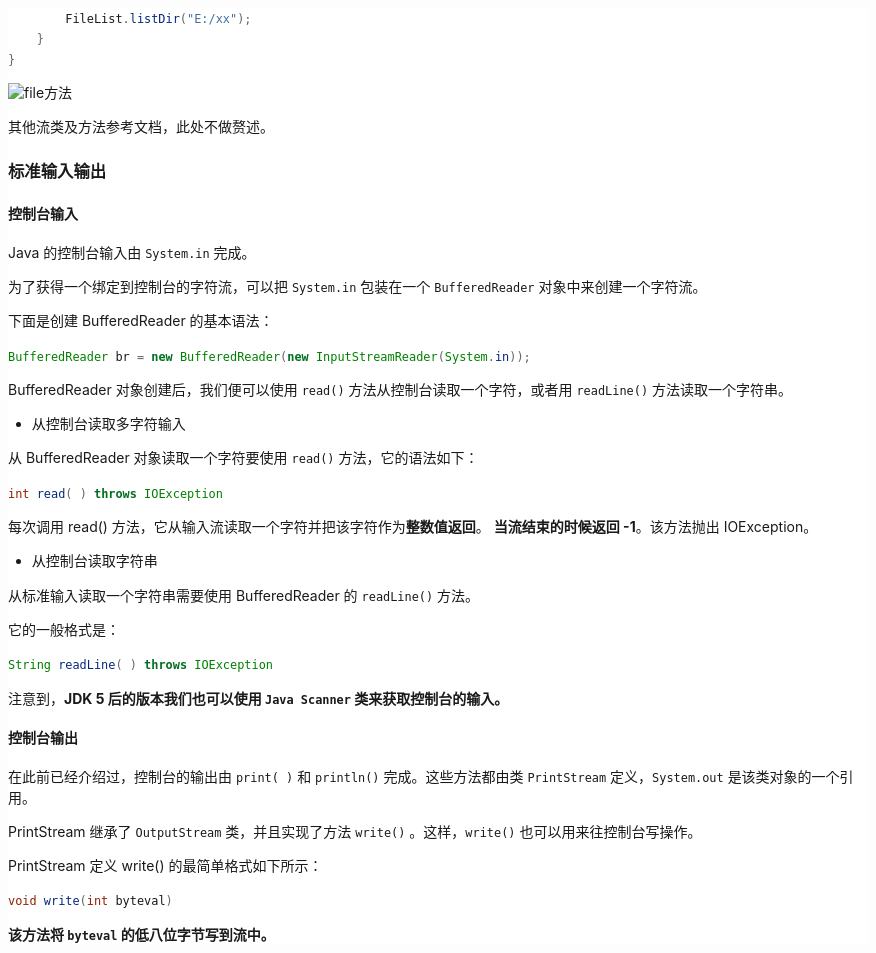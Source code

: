 ```java
        FileList.listDir("E:/xx");
    }
}
```

![file方法](./assets/photos/file方法.png)



其他流类及方法参考文档，此处不做赘述。

### 标准输入输出

#### 控制台输入

Java 的控制台输入由 `System.in` 完成。

为了获得一个绑定到控制台的字符流，可以把 `System.in` 包装在一个 `BufferedReader` 对象中来创建一个字符流。

下面是创建 BufferedReader 的基本语法：

```java
BufferedReader br = new BufferedReader(new InputStreamReader(System.in));
```

BufferedReader 对象创建后，我们便可以使用 `read()` 方法从控制台读取一个字符，或者用 `readLine()` 方法读取一个字符串。

- 从控制台读取多字符输入

从 BufferedReader 对象读取一个字符要使用 `read()` 方法，它的语法如下：

```java
int read( ) throws IOException
```

每次调用 read() 方法，它从输入流读取一个字符并把该字符作为**整数值返回**。 **当流结束的时候返回 -1**。该方法抛出 IOException。

- 从控制台读取字符串

从标准输入读取一个字符串需要使用 BufferedReader 的 `readLine()` 方法。

它的一般格式是：

```java
String readLine( ) throws IOException
```

注意到，**JDK 5 后的版本我们也可以使用 `Java Scanner` 类来获取控制台的输入。**

#### 控制台输出

在此前已经介绍过，控制台的输出由 `print( )` 和 `println()` 完成。这些方法都由类 `PrintStream` 定义，`System.out` 是该类对象的一个引用。

PrintStream 继承了 `OutputStream` 类，并且实现了方法 `write()` 。这样，`write()` 也可以用来往控制台写操作。

PrintStream 定义 write() 的最简单格式如下所示：

```java
void write(int byteval)
```

**该方法将 `byteval` 的低八位字节写到流中。**
